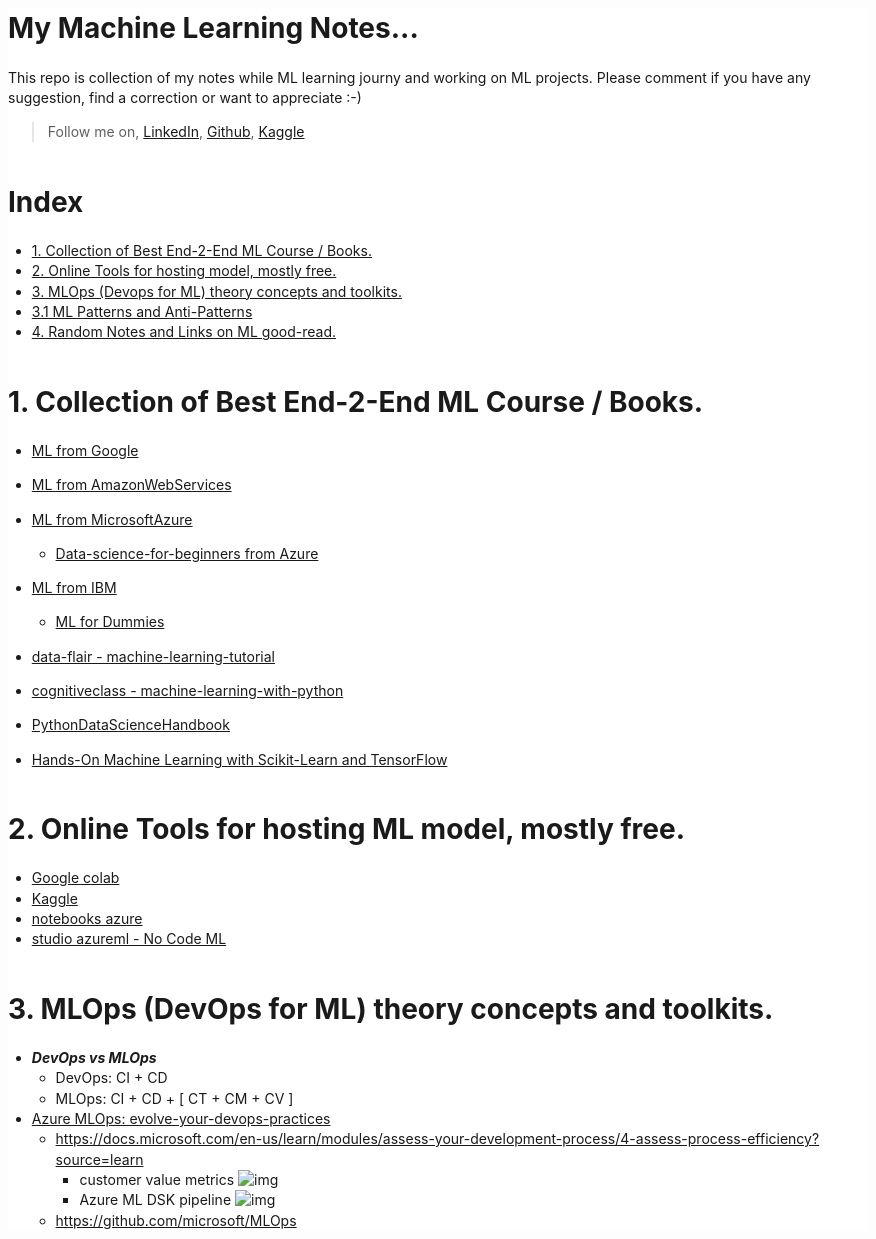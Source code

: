 
# My Machine Learning Notes...

This repo is collection of my notes while ML learning journy and working on ML projects.
Please comment if you have any suggestion, find a correction or want to appreciate :-)  

> Follow me on,  [LinkedIn](https://www.linkedin.com/in/vivek-bombatkar/), [Github](https://github.com/vivek-bombatkar), [Kaggle](https://www.kaggle.com/competitions) 

# Index
- [1. Collection of Best End-2-End ML Course / Books.](#10)
- [2. Online Tools for hosting model, mostly free.](#20)
- [3. MLOps (Devops for ML) theory concepts and toolkits.](#30)
- [3.1 ML Patterns and Anti-Patterns ](#31)
- [4. Random Notes and Links on ML good-read.](#40)


# <a name="10"></a>1. Collection of Best End-2-End ML Course / Books.
- [ML from Google](https://developers.google.com/machine-learning/crash-course)
- [ML from AmazonWebServices](https://www.aws.training/LearningLibrary?filters=classification%3A30&filters=language%3A1&filters=classification%3A7&tab=view_all)
- [ML from MicrosoftAzure](https://docs.microsoft.com/en-us/learn/browse/?roles=data-scientist&products=azure)
  - [Data-science-for-beginners from Azure](https://docs.microsoft.com/en-us/azure/machine-learning/studio/data-science-for-beginners-the-5-questions-data-science-answers)
- [ML from IBM](https://www.ibm.com/de-de/analytics/machine-learning)
  - [ML for Dummies](https://www.ibm.com/downloads/cas/GB8ZMQZ3)
- [data-flair - machine-learning-tutorial](https://data-flair.training/blogs/machine-learning-tutorial/)
- [cognitiveclass - machine-learning-with-python](https://cognitiveclass.ai/courses/machine-learning-with-python/)    

- [PythonDataScienceHandbook](https://jakevdp.github.io/PythonDataScienceHandbook/)   
- [Hands-On Machine Learning with Scikit-Learn and TensorFlow](http://index-of.es/Varios-2/Hands%20on%20Machine%20Learning%20with%20Scikit%20Learn%20and%20Tensorflow.pdf)


# <a name="20"></a>2. Online Tools for hosting ML model, mostly free.
- [Google colab](https://colab.research.google.com/notebooks/welcome.ipynb#scrollTo=rTX3heEtu0b2)
- [Kaggle](kaggle.com)
- [notebooks azure](https://notebooks.azure.com/)
- [studio azureml - No Code ML](https://studio.azureml.net/)

# <a name="30"></a>3. MLOps (DevOps for ML) theory concepts and toolkits.
- ***DevOps vs MLOps***
  - DevOps: CI + CD
  - MLOps: CI + CD + [ CT + CM + CV ]
- [Azure MLOps:  evolve-your-devops-practices](https://docs.microsoft.com/en-us/learn/paths/evolve-your-devops-practices/)
  - https://docs.microsoft.com/en-us/learn/modules/assess-your-development-process/4-assess-process-efficiency?source=learn
    - customer value metrics
      ![img](https://docs.microsoft.com/en-us/learn/azure-devops/assess-your-development-process/media/4-vsm-whiteboard2.png)
     - Azure ML DSK pipeline
      ![img](https://github.com/microsoft/MLOps/raw/master/media/ml-lifecycle.png)
  - https://github.com/microsoft/MLOps